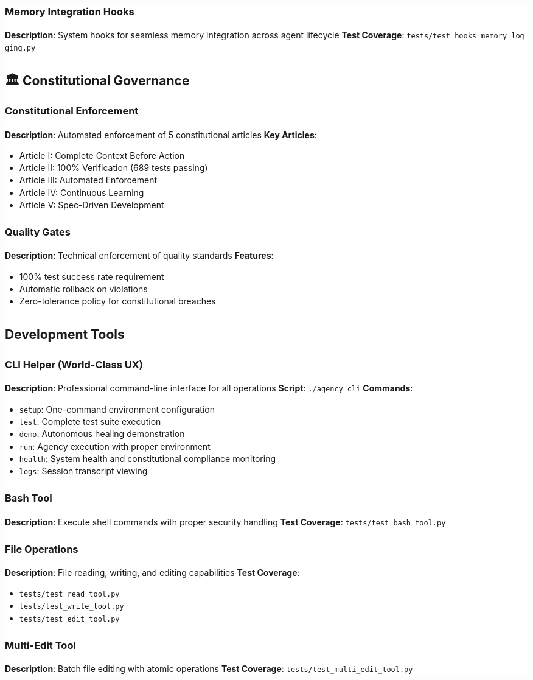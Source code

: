 ### Memory Integration Hooks
**Description**: System hooks for seamless memory integration across agent lifecycle
**Test Coverage**: `tests/test_hooks_memory_logging.py`

## 🏛️ Constitutional Governance

### Constitutional Enforcement
**Description**: Automated enforcement of 5 constitutional articles
**Key Articles**:
- Article I: Complete Context Before Action
- Article II: 100% Verification (689 tests passing)
- Article III: Automated Enforcement
- Article IV: Continuous Learning
- Article V: Spec-Driven Development

### Quality Gates
**Description**: Technical enforcement of quality standards
**Features**:
- 100% test success rate requirement
- Automatic rollback on violations
- Zero-tolerance policy for constitutional breaches

## Development Tools

### CLI Helper (World-Class UX)
**Description**: Professional command-line interface for all operations
**Script**: `./agency_cli`
**Commands**:
- `setup`: One-command environment configuration
- `test`: Complete test suite execution
- `demo`: Autonomous healing demonstration
- `run`: Agency execution with proper environment
- `health`: System health and constitutional compliance monitoring
- `logs`: Session transcript viewing

### Bash Tool
**Description**: Execute shell commands with proper security handling
**Test Coverage**: `tests/test_bash_tool.py`

### File Operations
**Description**: File reading, writing, and editing capabilities
**Test Coverage**:
- `tests/test_read_tool.py`
- `tests/test_write_tool.py`
- `tests/test_edit_tool.py`

### Multi-Edit Tool
**Description**: Batch file editing with atomic operations
**Test Coverage**: `tests/test_multi_edit_tool.py`
